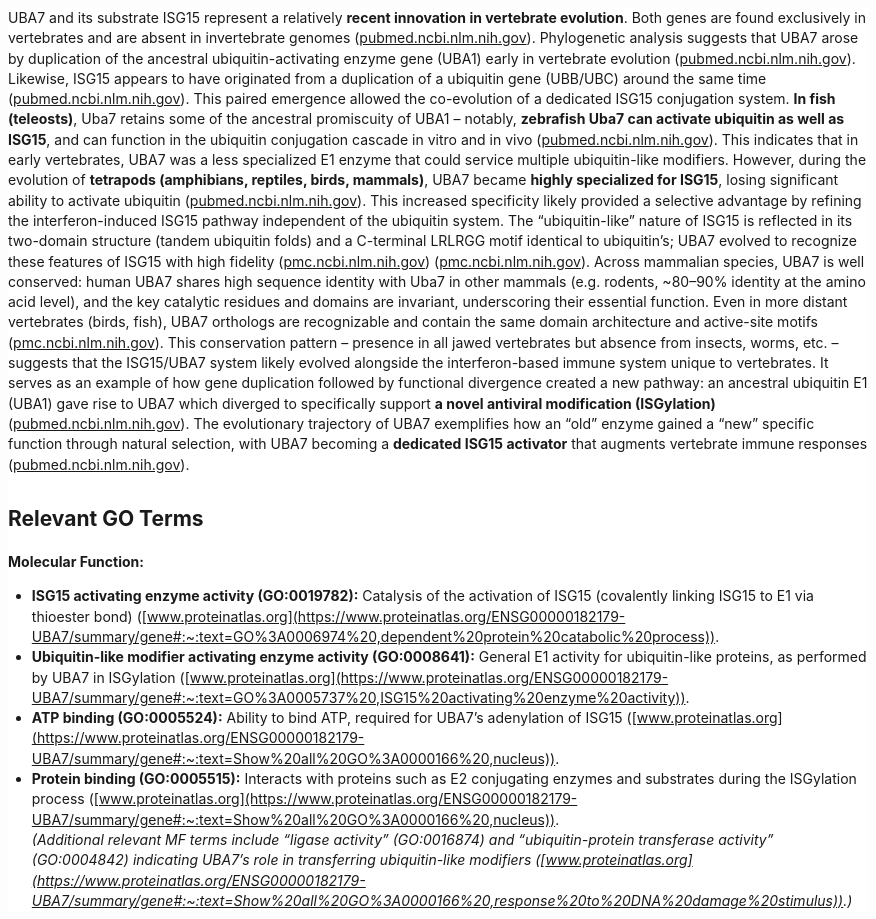 UBA7 and its substrate ISG15 represent a relatively **recent innovation in vertebrate evolution**. Both genes are found exclusively in vertebrates and are absent in invertebrate genomes ([pubmed.ncbi.nlm.nih.gov](https://pubmed.ncbi.nlm.nih.gov/35134494/#:~:text=The%20genetic%20origins%20of%20novelty,Zebrafish%20Uba7%20is%20capable%20of)). Phylogenetic analysis suggests that UBA7 arose by duplication of the ancestral ubiquitin-activating enzyme gene (UBA1) early in vertebrate evolution ([pubmed.ncbi.nlm.nih.gov](https://pubmed.ncbi.nlm.nih.gov/35134494/#:~:text=ISG15%20and%20UBA7%20are%20present,E2%20enzymes%20compared%20to%20zebrafish)). Likewise, ISG15 appears to have originated from a duplication of a ubiquitin gene (UBB/UBC) around the same time ([pubmed.ncbi.nlm.nih.gov](https://pubmed.ncbi.nlm.nih.gov/35134494/#:~:text=ISG15%20and%20UBA7%20are%20present,Zebrafish%20Uba7%20is%20capable%20of)). This paired emergence allowed the co-evolution of a dedicated ISG15 conjugation system. **In fish (teleosts)**, Uba7 retains some of the ancestral promiscuity of UBA1 – notably, **zebrafish Uba7 can activate ubiquitin as well as ISG15**, and can function in the ubiquitin conjugation cascade in vitro and in vivo ([pubmed.ncbi.nlm.nih.gov](https://pubmed.ncbi.nlm.nih.gov/35134494/#:~:text=gene%20duplication%2C%20and%20ISG15%20and,as%20a%20paradigmatic%20example%20in)). This indicates that in early vertebrates, UBA7 was a less specialized E1 enzyme that could service multiple ubiquitin-like modifiers. However, during the evolution of **tetrapods (amphibians, reptiles, birds, mammals)**, UBA7 became **highly specialized for ISG15**, losing significant ability to activate ubiquitin ([pubmed.ncbi.nlm.nih.gov](https://pubmed.ncbi.nlm.nih.gov/35134494/#:~:text=gene%20duplication%2C%20and%20ISG15%20and,as%20a%20paradigmatic%20example%20in)). This increased specificity likely provided a selective advantage by refining the interferon-induced ISG15 pathway independent of the ubiquitin system. The “ubiquitin-like” nature of ISG15 is reflected in its two-domain structure (tandem ubiquitin folds) and a C-terminal LRLRGG motif identical to ubiquitin’s; UBA7 evolved to recognize these features of ISG15 with high fidelity ([pmc.ncbi.nlm.nih.gov](https://pmc.ncbi.nlm.nih.gov/articles/PMC3021351/#:~:text=Interferon,function%20of%20ISG15%20is%20still)) ([pmc.ncbi.nlm.nih.gov](https://pmc.ncbi.nlm.nih.gov/articles/PMC10409785/#:~:text=domains,the%20second%20catalytic%20cysteine%20half)). Across mammalian species, UBA7 is well conserved: human UBA7 shares high sequence identity with Uba7 in other mammals (e.g. rodents, ~80–90% identity at the amino acid level), and the key catalytic residues and domains are invariant, underscoring their essential function. Even in more distant vertebrates (birds, fish), UBA7 orthologs are recognizable and contain the same domain architecture and active-site motifs ([pmc.ncbi.nlm.nih.gov](https://pmc.ncbi.nlm.nih.gov/articles/PMC10409785/#:~:text=cysteine%20into%20active%20site%20,of%20these%20interactions%20remain%20unknown)). This conservation pattern – presence in all jawed vertebrates but absence from insects, worms, etc. – suggests that the ISG15/UBA7 system likely evolved alongside the interferon-based immune system unique to vertebrates. It serves as an example of how gene duplication followed by functional divergence created a new pathway: an ancestral ubiquitin E1 (UBA1) gave rise to UBA7 which diverged to specifically support **a novel antiviral modification (ISGylation)** ([pubmed.ncbi.nlm.nih.gov](https://pubmed.ncbi.nlm.nih.gov/35134494/#:~:text=ISG15%20and%20UBA7%20are%20present,framework%20for%20understanding%20the%20origin)). The evolutionary trajectory of UBA7 exemplifies how an “old” enzyme gained a “new” specific function through natural selection, with UBA7 becoming a **dedicated ISG15 activator** that augments vertebrate immune responses ([pubmed.ncbi.nlm.nih.gov](https://pubmed.ncbi.nlm.nih.gov/35134494/#:~:text=gene%20duplication%2C%20and%20ISG15%20and,made%20into%20a%20new%20high)).

## Relevant GO Terms  

**Molecular Function:**  
- **ISG15 activating enzyme activity (GO:0019782):** Catalysis of the activation of ISG15 (covalently linking ISG15 to E1 via thioester bond) ([www.proteinatlas.org](https://www.proteinatlas.org/ENSG00000182179-UBA7/summary/gene#:~:text=GO%3A0006974%20,dependent%20protein%20catabolic%20process)).  
- **Ubiquitin-like modifier activating enzyme activity (GO:0008641):** General E1 activity for ubiquitin-like proteins, as performed by UBA7 in ISGylation ([www.proteinatlas.org](https://www.proteinatlas.org/ENSG00000182179-UBA7/summary/gene#:~:text=GO%3A0005737%20,ISG15%20activating%20enzyme%20activity)).  
- **ATP binding (GO:0005524):** Ability to bind ATP, required for UBA7’s adenylation of ISG15 ([www.proteinatlas.org](https://www.proteinatlas.org/ENSG00000182179-UBA7/summary/gene#:~:text=Show%20all%20GO%3A0000166%20,nucleus)).  
- **Protein binding (GO:0005515):** Interacts with proteins such as E2 conjugating enzymes and substrates during the ISGylation process ([www.proteinatlas.org](https://www.proteinatlas.org/ENSG00000182179-UBA7/summary/gene#:~:text=Show%20all%20GO%3A0000166%20,nucleus)).  
*(Additional relevant MF terms include “ligase activity” (GO:0016874) and “ubiquitin-protein transferase activity” (GO:0004842) indicating UBA7’s role in transferring ubiquitin-like modifiers ([www.proteinatlas.org](https://www.proteinatlas.org/ENSG00000182179-UBA7/summary/gene#:~:text=Show%20all%20GO%3A0000166%20,response%20to%20DNA%20damage%20stimulus)).)*  

